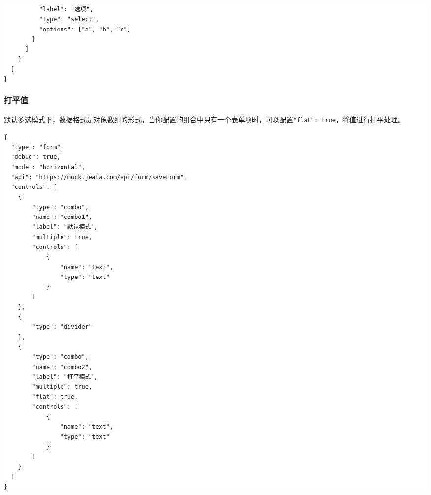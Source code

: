 ```schema:height="600" scope="body"
          "label": "选项",
          "type": "select",
          "options": ["a", "b", "c"]
        }
      ]
    }
  ]
}
```

### 打平值

默认多选模式下，数据格式是对象数组的形式，当你配置的组合中只有一个表单项时，可以配置`"flat": true`，将值进行打平处理。

```schema:height="600" scope="body"
{
  "type": "form",
  "debug": true,
  "mode": "horizontal",
  "api": "https://mock.jeata.com/api/form/saveForm",
  "controls": [
    {
        "type": "combo",
        "name": "combo1",
        "label": "默认模式",
        "multiple": true,
        "controls": [
            {
                "name": "text",
                "type": "text"
            }
        ]
    },
    {
        "type": "divider"
    },
    {
        "type": "combo",
        "name": "combo2",
        "label": "打平模式",
        "multiple": true,
        "flat": true,
        "controls": [
            {
                "name": "text",
                "type": "text"
            }
        ]
    }
  ]
}
```
